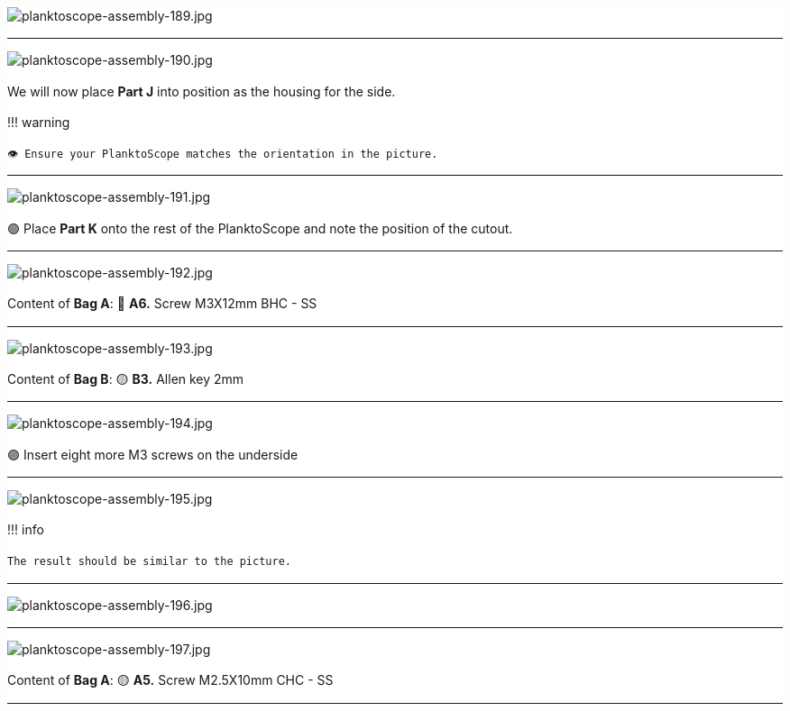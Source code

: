 ![planktoscope-assembly-189.jpg](images/planktoscope-assembly-189.jpg)

---

![planktoscope-assembly-190.jpg](images/planktoscope-assembly-190.jpg)

We will now place **Part J** into position as the housing for the side.

!!! warning

    👁 Ensure your PlanktoScope matches the orientation in the picture.

---

![planktoscope-assembly-191.jpg](images/planktoscope-assembly-191.jpg)

🟢 Place **Part K** onto the rest of the PlanktoScope and note the position of the cutout.

---

![planktoscope-assembly-192.jpg](images/planktoscope-assembly-192.jpg)

Content of **Bag A**: 🔴 **A6.** Screw M3X12mm BHC - SS

---

![planktoscope-assembly-193.jpg](images/planktoscope-assembly-193.jpg)

Content of **Bag B**: 🟡 **B3.** Allen key 2mm

---

![planktoscope-assembly-194.jpg](images/planktoscope-assembly-194.jpg)

🟣 Insert eight more M3 screws on the underside

---

![planktoscope-assembly-195.jpg](images/planktoscope-assembly-195.jpg)

!!! info

    The result should be similar to the picture.

---

![planktoscope-assembly-196.jpg](images/planktoscope-assembly-196.jpg)

---

![planktoscope-assembly-197.jpg](images/planktoscope-assembly-197.jpg)

Content of **Bag A**: 🟡 **A5.** Screw M2.5X10mm CHC - SS

---
